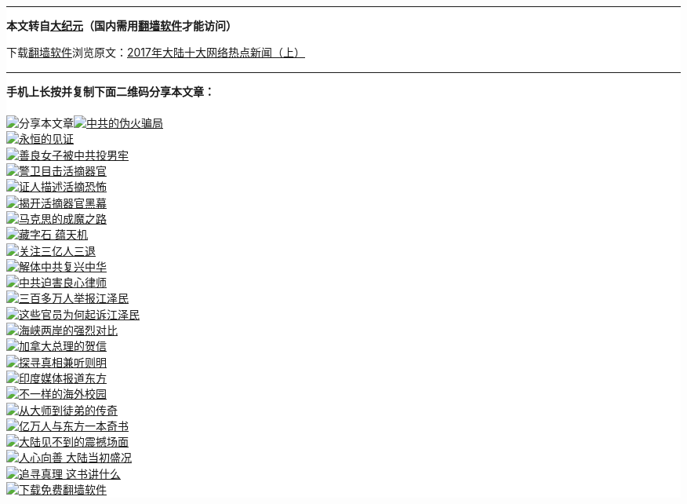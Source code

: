 <hr>
<strong>本文转自<a href="https://www.epochtimes.com">大纪元</a>（国内需用<a href="https://github.com/1992513/www/blob/master/README.md#8">翻墙软件</a>才能访问）</strong><p>下载<a href="https://github.com/1992513/www/blob/master/README.md#8">翻墙软件</a>浏览原文：<a href="https://www.epochtimes.com/gb/17/12/20/n9975776.htm">2017年大陆十大网络热点新闻（上）</a></p><hr>
<strong>手机上长按并复制下面二维码分享本文章：</strong><br><br><img src="https://quickchart.io/qr?size=256&text=https://github.com/1992513/djy/blob/master/gb/17/12/20/n9975776.md%231" title="分享本文章"></td><td VALIGN=TOP><a href="https://github.com/1992513/djy/blob/master/gb/16/1/21/n4622075.md?dfh#1" target="_blank"><img src="https://raw.githubusercontent.com/1992513/djy/master/gb/300/wei-f1.jpg" title="中共的伪火骗局"  alt="中共的伪火骗局"></a><br><a href="https://github.com/1992513/www/blob/master/README.md?dfh#9" target="_blank"><img src="https://raw.githubusercontent.com/1992513/djy/master/gb/300/yong-h.jpg" title="永恒的见证"  alt="永恒的见证"></a><br><a href="https://github.com/1992513/djy/blob/master/gb/13/9/29/n3974789.md?dfh#1" target="_blank"><img src="https://raw.githubusercontent.com/1992513/djy/master/gb/300/shang-lnz.jpg" title="善良女子被中共投男牢"  alt="善良女子被中共投男牢"></a><br><a href="https://github.com/1992513/djy/blob/master/gb/16/3/16/n4663449.md?dfh#1" target="_blank"><img src="https://raw.githubusercontent.com/1992513/djy/master/gb/300/huo-z3.jpg" title="警卫目击活摘器官"  alt="警卫目击活摘器官"></a><br><a href="https://github.com/1992513/djy/blob/master/gb/16/8/7/n8177641.md?dfh#1" target="_blank"><img src="https://raw.githubusercontent.com/1992513/djy/master/gb/300/huo-z4.jpg" title="证人描述活摘恐怖"  alt="证人描述活摘恐怖"></a><br><a href="https://github.com/1992513/djy/blob/master/gb/10/4/19/n2881569.md?dfh#1" target="_blank"><img src="https://raw.githubusercontent.com/1992513/djy/master/gb/300/huo-z1.jpg" title="揭开活摘器官黑幕"  alt="揭开活摘器官黑幕"></a><br><a href="https://github.com/1992513/djy/blob/master/gb/10/11/7/n3077476.md?dfh#1" target="_blank"><img src="https://raw.githubusercontent.com/1992513/djy/master/gb/300/ma-ks.jpg" title="马克思的成魔之路"  alt="马克思的成魔之路"></a><br><a href="https://github.com/1992513/djy/blob/master/gb/14/6/9/n4173977.md?dfh#1" target="_blank"><img src="https://raw.githubusercontent.com/1992513/djy/master/gb/300/chang-zs.jpg" title="藏字石 蕴天机"  alt="藏字石 蕴天机"></a><br><a href="https://github.com/1992513/djy/blob/master/gb/18/5/10/n10381511.md?dfh#1" target="_blank"><img src="https://raw.githubusercontent.com/1992513/djy/master/gb/300/st1.jpg" title="关注三亿人三退"  alt="关注三亿人三退"></a><br><a href="https://github.com/1992513/djy/blob/master/gb/18/3/21/n10237682.md?dfh#1" target="_blank"><img src="https://raw.githubusercontent.com/1992513/djy/master/gb/300/jie-t.jpg" title="解体中共复兴中华"  alt="解体中共复兴中华"></a><br><a href="https://github.com/1992513/djy/blob/master/gb/9/2/9/n2422991.md?dfh#1" target="_blank"><img src="https://raw.githubusercontent.com/1992513/djy/master/gb/300/gao-zs.jpg" title="中共迫害良心律师"  alt="中共迫害良心律师"></a><br><a href="https://github.com/1992513/djy/blob/master/gb/18/12/9/n10900044.md?dfh#1" target="_blank"><img src="https://raw.githubusercontent.com/1992513/djy/master/gb/300/sj1.jpg" title="三百多万人举报江泽民"  alt="三百多万人举报江泽民"></a><br><a href="https://github.com/1992513/djy/blob/master/gb/18/8/28/n10672014.md?dfh#1" target="_blank"><img src="https://raw.githubusercontent.com/1992513/djy/master/gb/300/sj2.jpg" title="这些官员为何起诉江泽民"  alt="这些官员为何起诉江泽民"></a><br><a href="https://github.com/1992513/djy/blob/master/gb/8/12/18/n2367165.md?dfh#1" target="_blank"><img src="https://raw.githubusercontent.com/1992513/djy/master/gb/300/liangan.jpg" title="海峡两岸的强烈对比"  alt="海峡两岸的强烈对比"></a><br><a href="https://github.com/1992513/djy/blob/master/gb/15/12/10/n4593139.md?dfh#1" target="_blank"><img src="https://raw.githubusercontent.com/1992513/djy/master/gb/300/jia-ndzl.jpg" title="加拿大总理的贺信"  alt="加拿大总理的贺信"></a><br><a href="https://github.com/1992513/djy/blob/master/gb/11/6/17/n3289382.md?dfh#1" target="_blank"><img src="https://raw.githubusercontent.com/1992513/djy/master/gb/300/xiao-wd.jpg" title="探寻真相兼听则明"  alt="探寻真相兼听则明"></a><br><a href="https://github.com/1992513/djy/blob/master/gb/18/10/27/n10812623.md?dfh#1" target="_blank"><img src="https://raw.githubusercontent.com/1992513/djy/master/gb/300/yindu.jpg" title="印度媒体报道东方"  alt="印度媒体报道东方"></a><br><a href="https://github.com/1992513/djy/blob/master/gb/18/6/9/n10469652.md?dfh#1" target="_blank"><img src="https://raw.githubusercontent.com/1992513/djy/master/gb/300/xie-j.jpg" title="不一样的海外校园"  alt="不一样的海外校园"></a><br><a href="https://github.com/1992513/djy/blob/master/gb/7/4/5/n1669415.md?dfh#1" target="_blank"><img src="https://raw.githubusercontent.com/1992513/djy/master/gb/300/li-up.jpg" title="从大师到徒弟的传奇"  alt="从大师到徒弟的传奇"></a><br><a href="https://github.com/1992513/djy/blob/master/gb/17/5/26/n9191512.md?dfh#1" target="_blank"><img src="https://raw.githubusercontent.com/1992513/djy/master/gb/300/zfl2.jpg" title="亿万人与东方一本奇书"  alt="亿万人与东方一本奇书"></a><br><a href="https://github.com/1992513/djy/blob/master/gb/13/11/27/n4020290.md?dfh#1" target="_blank"><img src="https://raw.githubusercontent.com/1992513/djy/master/gb/300/zhen-h.jpg" title="大陆见不到的震撼场面"  alt="大陆见不到的震撼场面"></a><br><a href="https://github.com/1992513/djy/blob/master/gb/15/7/17/n4482910.md?dfh#1" target="_blank"><img src="https://raw.githubusercontent.com/1992513/djy/master/gb/300/dalu-sk.jpg" title="人心向善 大陆当初盛况"  alt="人心向善 大陆当初盛况"></a><br><a href="https://github.com/1992513/djy/blob/master/gb/19/1/5/n10955468.md?dfh#1" target="_blank"><img src="https://raw.githubusercontent.com/1992513/djy/master/gb/300/zfl1.jpg" title="追寻真理 这书讲什么"  alt="追寻真理 这书讲什么"></a><br><a href="https://github.com/1992513/www/blob/master/README.md?dfh#1" target="_blank"><img src="https://raw.githubusercontent.com/1992513/djy/master/gb/300/fq1.jpg" title="下载免费翻墙软件"  alt="下载免费翻墙软件"></a><br></td></tr></table>
